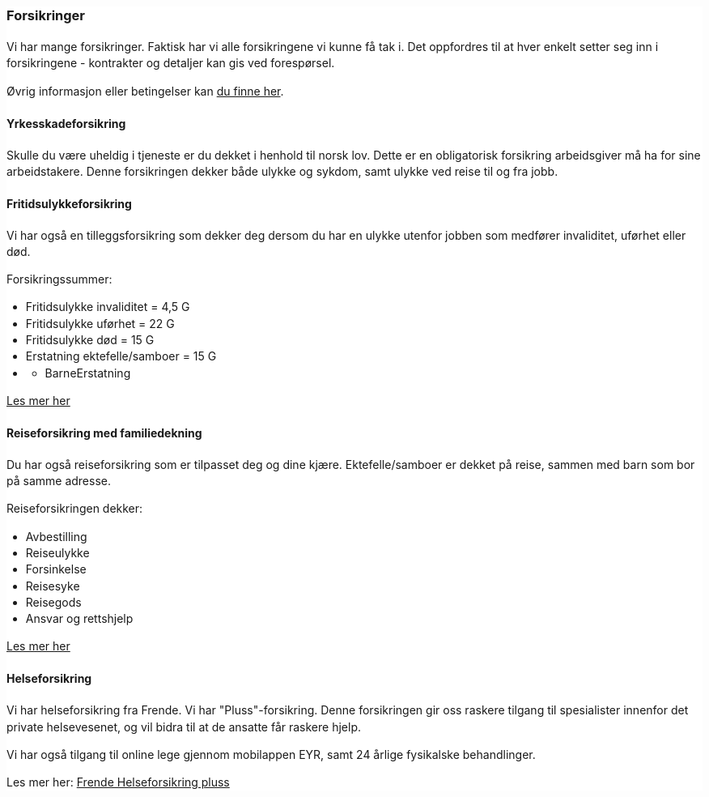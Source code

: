 ### Forsikringer

Vi har mange forsikringer.
Faktisk har vi alle forsikringene vi kunne få tak i.
Det oppfordres til at hver enkelt setter seg inn i forsikringene - kontrakter og detaljer kan gis ved forespørsel.

Øvrig informasjon eller betingelser kan [du finne her](https://www.frende.no).

#### Yrkesskadeforsikring

Skulle du være uheldig i tjeneste er du dekket i henhold til norsk lov.
Dette er en obligatorisk forsikring arbeidsgiver må ha for sine arbeidstakere.
Denne forsikringen dekker både ulykke og sykdom, samt ulykke ved reise til og fra jobb.

#### Fritidsulykkeforsikring

Vi har også en tilleggsforsikring som dekker deg dersom du har en ulykke utenfor jobben som medfører invaliditet, uførhet eller død.

Forsikringssummer:

- Fritidsulykke invaliditet = 4,5 G
- Fritidsulykke uførhet = 22 G
- Fritidsulykke død = 15 G
- Erstatning ektefelle/samboer = 15 G
- - BarneErstatning

[Les mer her](https://www.frende.no/bedrift/yrkesskadeforsikring-og-fritidsulykke/)

#### Reiseforsikring med familiedekning

Du har også reiseforsikring som er tilpasset deg og dine kjære.
Ektefelle/samboer er dekket på reise, sammen med barn som bor på samme adresse.

Reiseforsikringen dekker:

- Avbestilling
- Reiseulykke
- Forsinkelse
- Reisesyke
- Reisegods
- Ansvar og rettshjelp

[Les mer her](https://www.frende.no/forsikringer/reiseforsikring/)

#### Helseforsikring

Vi har helseforsikring fra Frende.
Vi har "Pluss"-forsikring.
Denne forsikringen gir oss raskere tilgang til spesialister innenfor det private helsevesenet, og vil bidra til at de ansatte får raskere hjelp.

Vi har også tilgang til online lege gjennom mobilappen EYR, samt 24 årlige fysikalske behandlinger.

Les mer her: [Frende Helseforsikring pluss](https://www.frende.no/bedrift/forsikringer/helseforsikring/)
